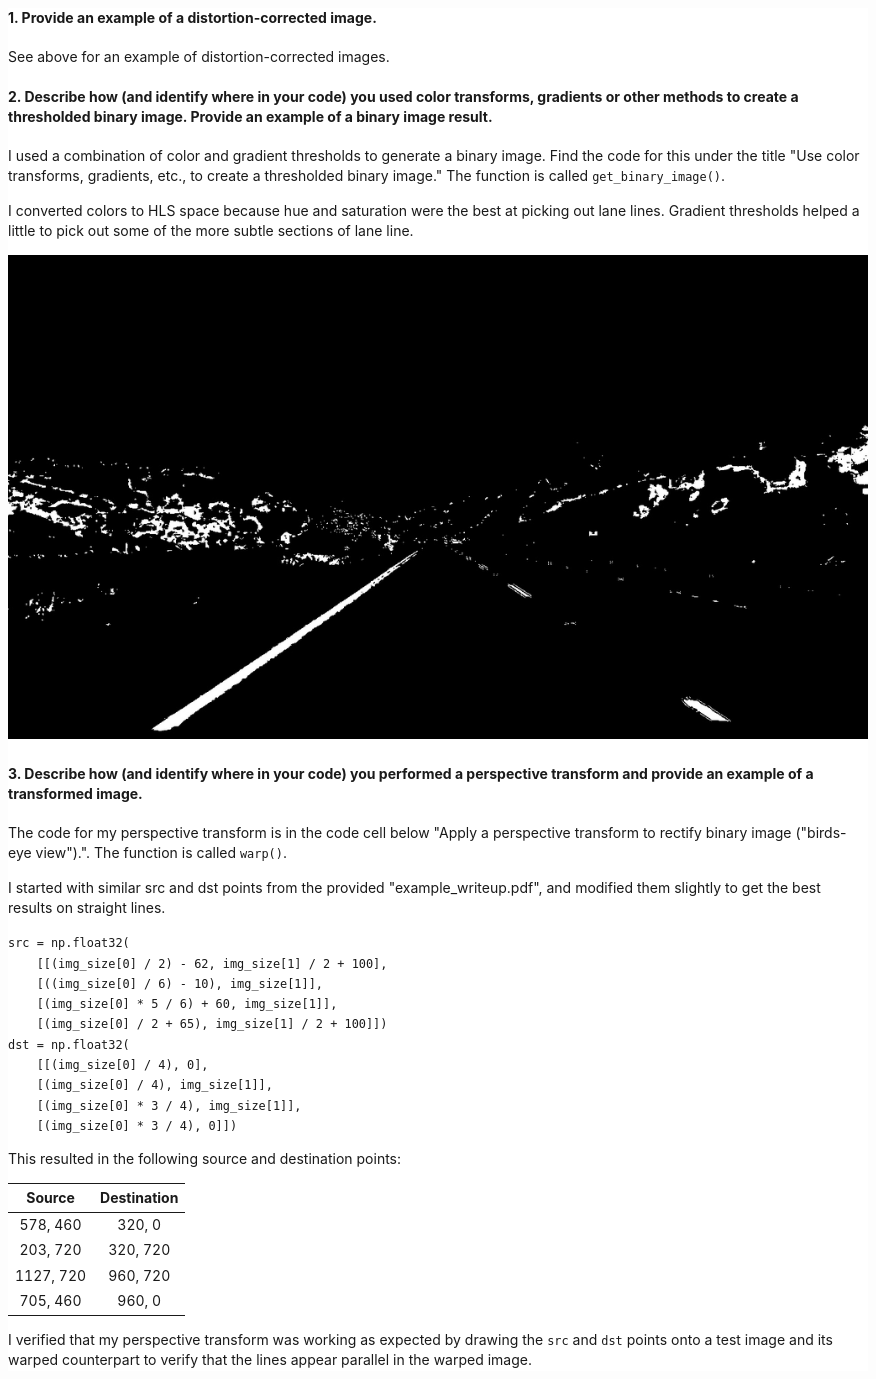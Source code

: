 #### 1. Provide an example of a distortion-corrected image.

See above for an example of distortion-corrected images.

#### 2. Describe how (and identify where in your code) you used color transforms, gradients or other methods to create a thresholded binary image.  Provide an example of a binary image result.

I used a combination of color and gradient thresholds to generate a binary image. Find the code for this under the title "Use color transforms, gradients, etc., to create a thresholded binary image." The function is called `get_binary_image()`.

I converted colors to HLS space because hue and saturation were the best at picking out lane lines. Gradient thresholds helped a little to pick out some of the more subtle sections of lane line.

![alt text][binary-straight]

#### 3. Describe how (and identify where in your code) you performed a perspective transform and provide an example of a transformed image.

The code for my perspective transform is in the code cell below "Apply a perspective transform to rectify binary image ("birds-eye view").". The function is called `warp()`. 

I started with similar src and dst points from the provided "example_writeup.pdf", and modified them slightly to get the best results on straight lines.

```
src = np.float32(
    [[(img_size[0] / 2) - 62, img_size[1] / 2 + 100],
    [((img_size[0] / 6) - 10), img_size[1]],
    [(img_size[0] * 5 / 6) + 60, img_size[1]],
    [(img_size[0] / 2 + 65), img_size[1] / 2 + 100]])
dst = np.float32(
    [[(img_size[0] / 4), 0],
    [(img_size[0] / 4), img_size[1]],
    [(img_size[0] * 3 / 4), img_size[1]],
    [(img_size[0] * 3 / 4), 0]])
```
This resulted in the following source and destination points:

| Source        | Destination   | 
|:-------------:|:-------------:| 
| 578, 460      | 320, 0        | 
| 203, 720      | 320, 720      |
| 1127, 720     | 960, 720      |
| 705, 460      | 960, 0        |

I verified that my perspective transform was working as expected by drawing the `src` and `dst` points onto a test image and its warped counterpart to verify that the lines appear parallel in the warped image.


[//]: # (Image References)
[undistorted-straight]: ./output_images/1-undistorted/straight_lines1.jpg "Undistorted Straight"
[binary-straight]: ./output_images/2-binary/straight_lines1.jpg "Binary Straight"
[birdseye-straight]: ./output_images/3-birdseye/straight_lines1.jpg "Bird's Eye Straight"
[windows-straight]: ./output_images/4-windows/straight_lines1.jpg "Windows Straight"
[reverse_warped-straight]: ./output_images/6-reverse_warped/straight_lines1.jpg "Reverse Warped Straight"
[video1]: ./project_video.mp4 "Video"